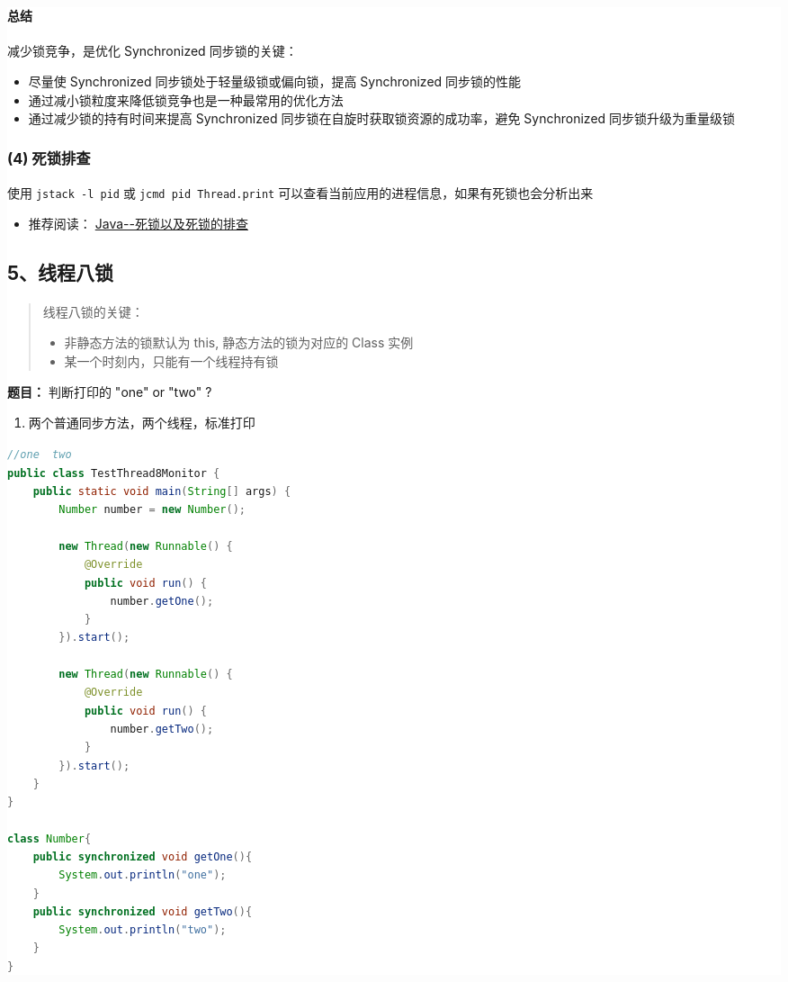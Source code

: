 
#### 总结

减少锁竞争，是优化 Synchronized 同步锁的关键：

- 尽量使 Synchronized 同步锁处于轻量级锁或偏向锁，提高 Synchronized 同步锁的性能
- 通过减小锁粒度来降低锁竞争也是一种最常用的优化方法
- 通过减少锁的持有时间来提高 Synchronized 同步锁在自旋时获取锁资源的成功率，避免 Synchronized 同步锁升级为重量级锁

### (4) 死锁排查

使用 `jstack -l pid` 或 `jcmd pid Thread.print` 可以查看当前应用的进程信息，如果有死锁也会分析出来

- 推荐阅读： [Java--死锁以及死锁的排查](https://mrdear.cn/2018/06/16/java/Java_study--deadlock/index.html) 

## 5、线程八锁

> 线程八锁的关键：
>
> - 非静态方法的锁默认为  this,  静态方法的锁为对应的 Class 实例
> - 某一个时刻内，只能有一个线程持有锁

**题目：** 判断打印的 "one" or "two" ?

1. 两个普通同步方法，两个线程，标准打印

```java
//one  two
public class TestThread8Monitor {
	public static void main(String[] args) {
		Number number = new Number();
		
		new Thread(new Runnable() {
			@Override
			public void run() {
				number.getOne();
			} 
		}).start();
		
		new Thread(new Runnable() {
			@Override
			public void run() {
				number.getTwo();
			}
		}).start();
	}
}

class Number{
	public synchronized void getOne(){
		System.out.println("one");
	}
	public synchronized void getTwo(){
		System.out.println("two");
	}
}
```

